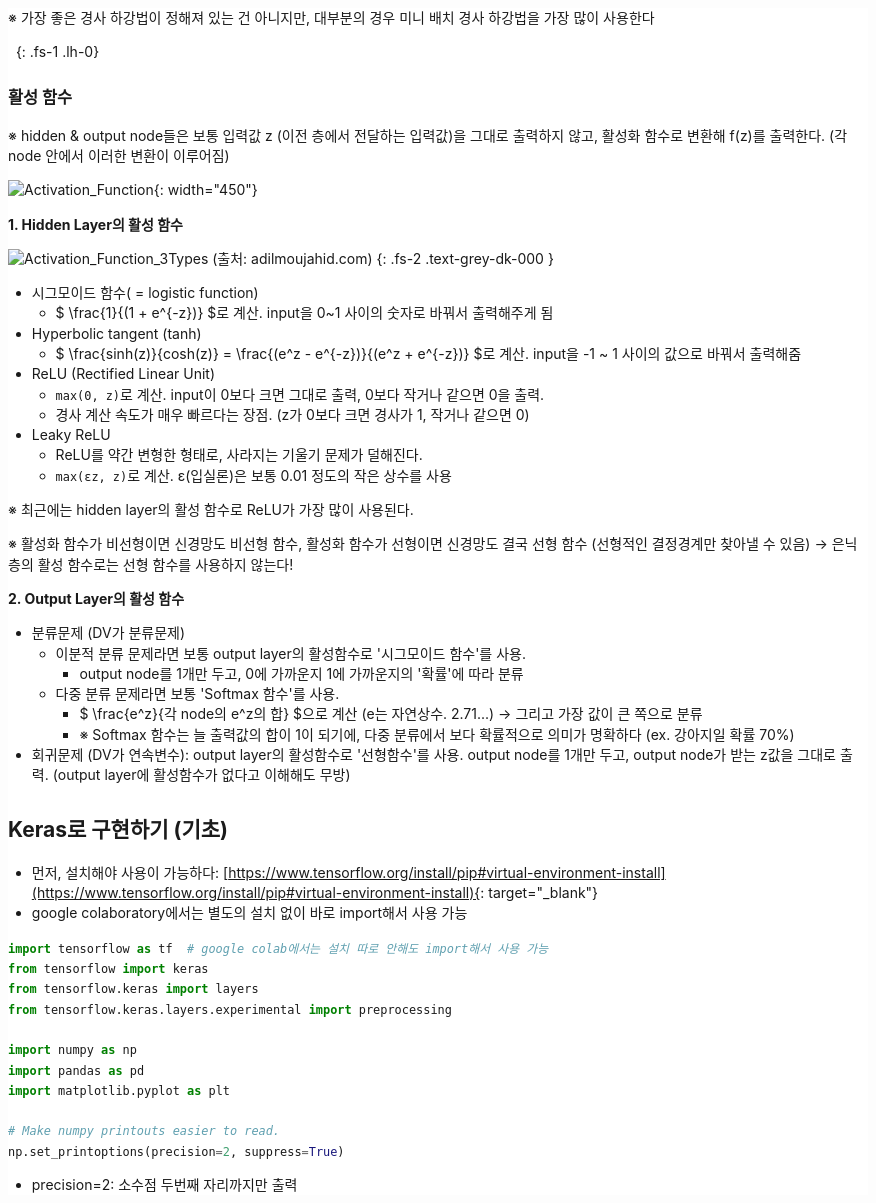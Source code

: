 ※ 가장 좋은 경사 하강법이 정해져 있는 건 아니지만, 대부분의 경우 미니 배치 경사 하강법을 가장 많이 사용한다

&nbsp;
{: .fs-1 .lh-0}



### 활성 함수
※ hidden & output node들은 보통 입력값 z (이전 층에서 전달하는 입력값)을 그대로 출력하지 않고, 활성화 함수로 변환해 f(z)를 출력한다. (각 node 안에서 이러한 변환이 이루어짐)

![Activation_Function](../../../assets/images/machine_learning/activation_function_example.png){: width="450"}

**1. Hidden Layer의 활성 함수**

![Activation_Function_3Types](../../../assets/images/machine_learning/activation_function_types.png)
(출처: adilmoujahid.com)
{: .fs-2 .text-grey-dk-000 }

- 시그모이드 함수( = logistic function)
    - $ \frac{1}{(1 + e^{-z})} $로 계산. input을 0~1 사이의 숫자로 바꿔서 출력해주게 됨
- Hyperbolic tangent (tanh)
    - $ \frac{sinh(z)}{cosh(z)} = \frac{(e^z - e^{-z})}{(e^z + e^{-z})} $로 계산. input을 -1 ~ 1 사이의 값으로 바꿔서 출력해줌
-  ReLU (Rectified Linear Unit)
    - `max(0, z)`로 계산. input이 0보다 크면 그대로 출력, 0보다 작거나 같으면 0을 출력. 
    - 경사 계산 속도가 매우 빠르다는 장점. (z가 0보다 크면 경사가 1, 작거나 같으면 0)
- Leaky ReLU
    - ReLU를 약간 변형한 형태로, 사라지는 기울기 문제가 덜해진다.
    - `max(εz, z)`로 계산. ε(입실론)은 보통 0.01 정도의 작은 상수를 사용

※ 최근에는 hidden layer의 활성 함수로 ReLU가 가장 많이 사용된다.

※ 활성화 함수가 비선형이면 신경망도 비선형 함수, 활성화 함수가 선형이면 신경망도 결국 선형 함수 (선형적인 결정경계만 찾아낼 수 있음) → 은닉층의 활성 함수로는 선형 함수를 사용하지 않는다!


**2. Output Layer의 활성 함수**
- 분류문제 (DV가 분류문제)
  - 이분적 분류 문제라면 보통 output layer의 활성함수로 '시그모이드 함수'를 사용.  
    - output node를 1개만 두고, 0에 가까운지 1에 가까운지의 '확률'에 따라 분류
  - 다중 분류 문제라면 보통 'Softmax 함수'를 사용.
    - $ \frac{e^z}{각 node의 e^z의 합} $으로 계산 (e는 자연상수. 2.71...) → 그리고 가장 값이 큰 쪽으로 분류
    - ※ Softmax 함수는 늘 출력값의 합이 1이 되기에, 다중 분류에서 보다 확률적으로 의미가 명확하다 (ex. 강아지일 확률 70%)
- 회귀문제 (DV가 연속변수): output layer의 활성함수로 '선형함수'를 사용. output node를 1개만 두고, output node가 받는 z값을 그대로 출력. (output layer에 활성함수가 없다고 이해해도 무방) 


## Keras로 구현하기 (기초)
- 먼저, 설치해야 사용이 가능하다: [https://www.tensorflow.org/install/pip#virtual-environment-install](https://www.tensorflow.org/install/pip#virtual-environment-install){: target="_blank"}
- google colaboratory에서는 별도의 설치 없이 바로 import해서 사용 가능


```python
import tensorflow as tf  # google colab에서는 설치 따로 안해도 import해서 사용 가능
from tensorflow import keras
from tensorflow.keras import layers
from tensorflow.keras.layers.experimental import preprocessing

import numpy as np
import pandas as pd
import matplotlib.pyplot as plt

# Make numpy printouts easier to read.
np.set_printoptions(precision=2, suppress=True)  
```
- precision=2: 소수점 두번째 자리까지만 출력
